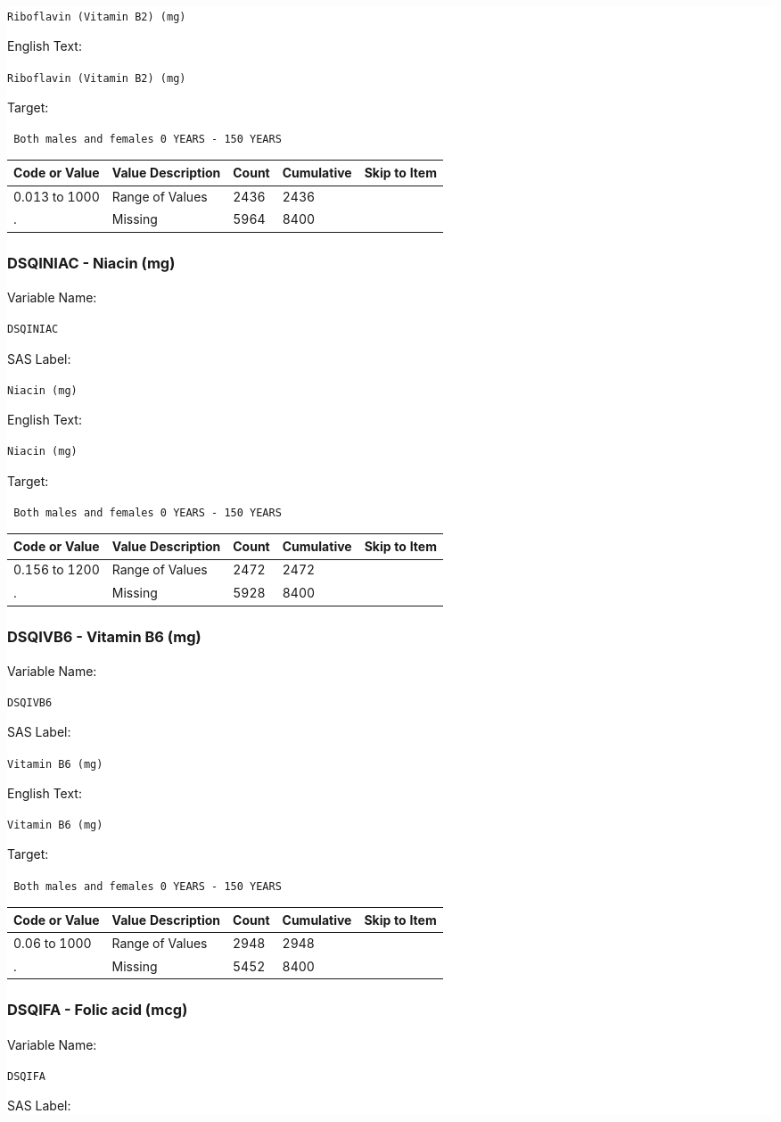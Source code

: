     Riboflavin (Vitamin B2) (mg)
English Text:

    Riboflavin (Vitamin B2) (mg)
Target:

     Both males and females 0 YEARS - 150 YEARS
Code or Value | Value Description | Count | Cumulative | Skip to Item  
---|---|---|---|---  
0.013 to 1000 | Range of Values | 2436 | 2436 |   
. | Missing | 5964 | 8400 |   
  
### DSQINIAC - Niacin (mg)

Variable Name:

    DSQINIAC
SAS Label:

    Niacin (mg)
English Text:

    Niacin (mg)
Target:

     Both males and females 0 YEARS - 150 YEARS
Code or Value | Value Description | Count | Cumulative | Skip to Item  
---|---|---|---|---  
0.156 to 1200 | Range of Values | 2472 | 2472 |   
. | Missing | 5928 | 8400 |   
  
### DSQIVB6 - Vitamin B6 (mg)

Variable Name:

    DSQIVB6
SAS Label:

    Vitamin B6 (mg)
English Text:

    Vitamin B6 (mg)
Target:

     Both males and females 0 YEARS - 150 YEARS
Code or Value | Value Description | Count | Cumulative | Skip to Item  
---|---|---|---|---  
0.06 to 1000 | Range of Values | 2948 | 2948 |   
. | Missing | 5452 | 8400 |   
  
### DSQIFA - Folic acid (mcg)

Variable Name:

    DSQIFA
SAS Label:
